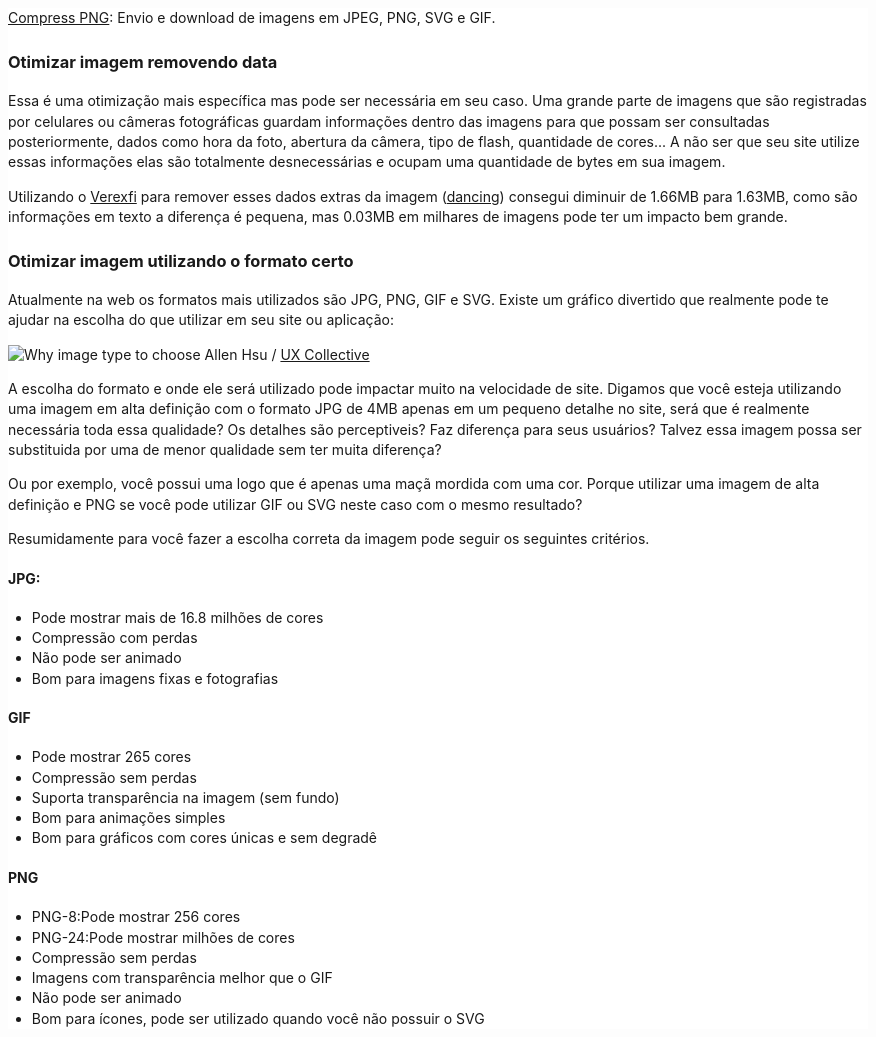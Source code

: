 [Compress PNG](https://compresspng.com/): Envio e download de imagens em JPEG, PNG, SVG e GIF.

<h3 id="otimizar-imagem-removendo-data">Otimizar imagem removendo data</h3>

Essa é uma otimização mais específica mas pode ser necessária em seu caso. Uma grande parte de imagens que são registradas por celulares ou câmeras fotográficas guardam informações dentro das imagens para que possam ser consultadas posteriormente, dados como hora da foto, abertura da câmera, tipo de flash, quantidade de cores... A não ser que seu site utilize essas informações elas são totalmente desnecessárias e ocupam uma quantidade de bytes em sua imagem.

Utilizando o [Verexfi](https://www.verexif.com) para remover esses dados extras da imagem ([dancing](https://flic.kr/p/UEahaD)) consegui diminuir de 1.66MB para 1.63MB, como são informações em texto a diferença é pequena, mas 0.03MB em milhares de imagens pode ter um impacto bem grande.

<h3 id="otimizar-imagem-utilizando-formato-correto">Otimizar imagem utilizando o formato certo</h3>

Atualmente na web os formatos mais utilizados são JPG, PNG, GIF e SVG. Existe um gráfico divertido que realmente pode te ajudar na escolha do que utilizar em seu site ou aplicação:

![Why image type to choose](https://miro.medium.com/max/1828/1*krupUwPRAO-t3CfGRTPttA.png)
Allen Hsu / [UX Collective](https://uxdesign.cc/jpg-vs-png-vs-gif-vs-svg-aefeca89f61)

A escolha do formato e onde ele será utilizado pode impactar muito na velocidade de site. Digamos que você esteja utilizando uma imagem em alta definição com o formato JPG de 4MB apenas em um pequeno detalhe no site, será que é realmente necessária toda essa qualidade? Os detalhes são perceptiveis? Faz diferença para seus usuários? Talvez essa imagem possa ser substituida por uma de menor qualidade sem ter muita diferença?

Ou por exemplo, você possui uma logo que é apenas uma maçã mordida com uma cor. Porque utilizar uma imagem de alta definição e PNG se você pode utilizar GIF ou SVG neste caso com o mesmo resultado?

Resumidamente para você fazer a escolha correta da imagem pode seguir os seguintes critérios.

#### JPG:

- Pode mostrar mais de 16.8 milhões de cores
- Compressão com perdas
- Não pode ser animado
- Bom para imagens fixas e fotografias

#### GIF

- Pode mostrar 265 cores
- Compressão sem perdas
- Suporta transparência na imagem (sem fundo)
- Bom para animações simples
- Bom para gráficos com cores únicas e sem degradê

#### PNG

- PNG-8:Pode mostrar 256 cores
- PNG-24:Pode mostrar milhões de cores
- Compressão sem perdas
- Imagens com transparência melhor que o GIF
- Não pode ser animado
- Bom para ícones, pode ser utilizado quando você não possuir o SVG

